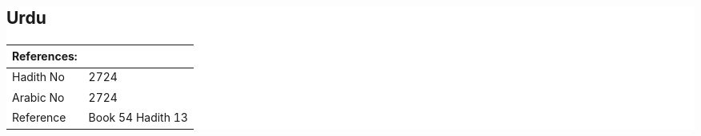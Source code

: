## Urdu


<div dir="rtl" lang="ur" style={{fontSize:'larger',backgroundColor:'#f8f9fa',padding:20}}>

</div>
<div style={{backgroundColor:'#f8f9fa',padding:20, marginBottom: 10}}><table> <thead> <tr> <th>References:</th> <th></th> </tr> </thead> <tbody><tr><td>Hadith No</td><td>2724</td></tr><tr><td>Arabic No</td><td>2724</td></tr><tr><td>Reference</td><td>Book 54 Hadith 13</td></tr></tbody></table></div>